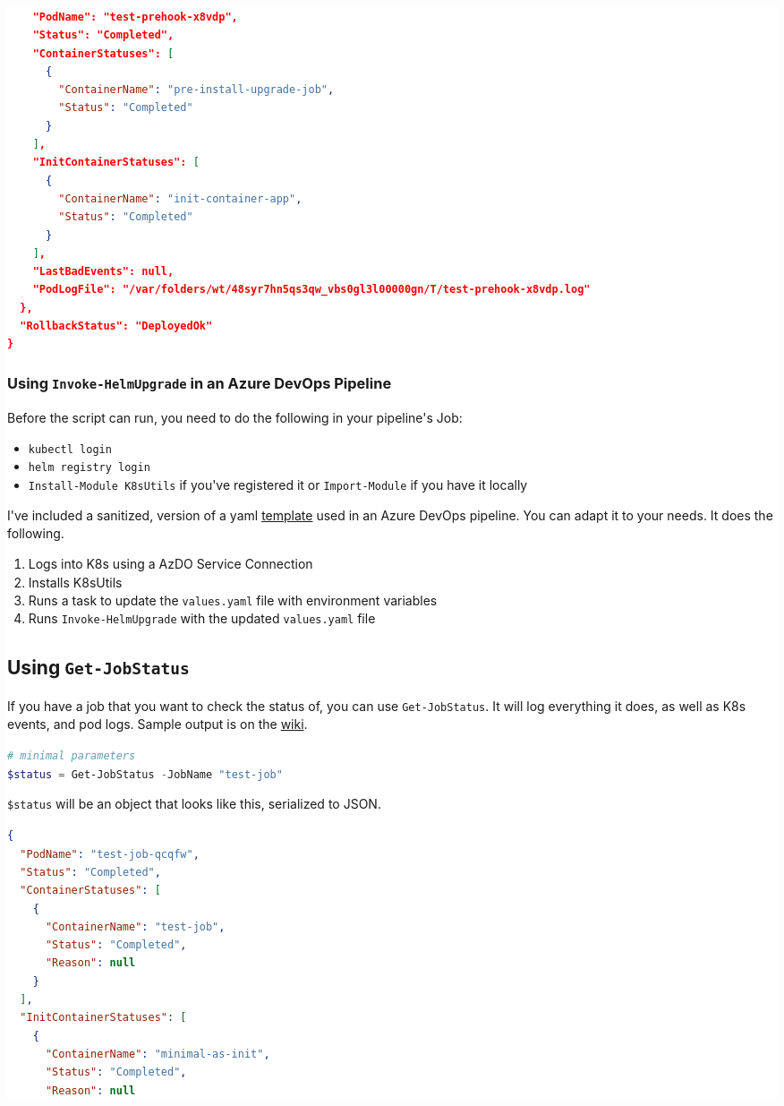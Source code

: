 ```json
    "PodName": "test-prehook-x8vdp",
    "Status": "Completed",
    "ContainerStatuses": [
      {
        "ContainerName": "pre-install-upgrade-job",
        "Status": "Completed"
      }
    ],
    "InitContainerStatuses": [
      {
        "ContainerName": "init-container-app",
        "Status": "Completed"
      }
    ],
    "LastBadEvents": null,
    "PodLogFile": "/var/folders/wt/48syr7hn5qs3qw_vbs0gl3l00000gn/T/test-prehook-x8vdp.log"
  },
  "RollbackStatus": "DeployedOk"
}
```

### Using `Invoke-HelmUpgrade` in an Azure DevOps Pipeline

Before the script can run, you need to do the following in your pipeline's Job:

- `kubectl login`
- `helm registry login`
- `Install-Module K8sUtils` if you've registered it or `Import-Module` if you have it locally

I've included a sanitized, version of a yaml [template](DevOps/AzureDevOpsTask/helm-upgrade.yml) used in an Azure DevOps pipeline. You can adapt it to your needs. It does the following.

1. Logs into K8s using a AzDO Service Connection
1. Installs K8sUtils
1. Runs a task to update the `values.yaml` file with environment variables
1. Runs `Invoke-HelmUpgrade` with the updated `values.yaml` file

## Using `Get-JobStatus`

If you have a job that you want to check the status of, you can use `Get-JobStatus`. It will log everything it does, as well as K8s events, and pod logs. Sample output is on the [wiki](https://github.com/MrSeekatar/K8sUtils/wiki#prehook-output).

```powershell
# minimal parameters
$status = Get-JobStatus -JobName "test-job"
```

`$status` will be an object that looks like this, serialized to JSON.

```json
{
  "PodName": "test-job-qcqfw",
  "Status": "Completed",
  "ContainerStatuses": [
    {
      "ContainerName": "test-job",
      "Status": "Completed",
      "Reason": null
    }
  ],
  "InitContainerStatuses": [
    {
      "ContainerName": "minimal-as-init",
      "Status": "Completed",
      "Reason": null
```